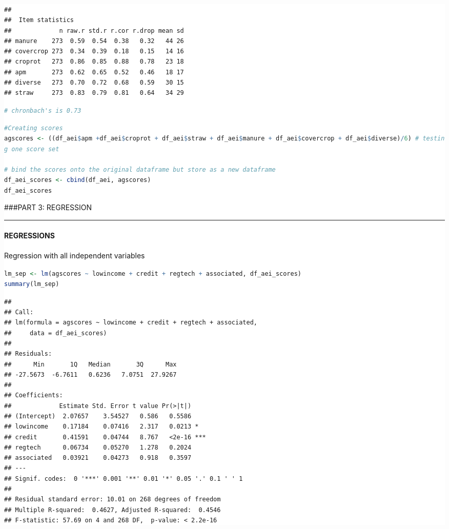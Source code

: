 ```
## 
##  Item statistics 
##             n raw.r std.r r.cor r.drop mean sd
## manure    273  0.59  0.54  0.38   0.32   44 26
## covercrop 273  0.34  0.39  0.18   0.15   14 16
## croprot   273  0.86  0.85  0.88   0.78   23 18
## apm       273  0.62  0.65  0.52   0.46   18 17
## diverse   273  0.70  0.72  0.68   0.59   30 15
## straw     273  0.83  0.79  0.81   0.64   34 29
```

```r
# chronbach's is 0.73
```


```r
#Creating scores
agscores <- ((df_aei$apm +df_aei$croprot + df_aei$straw + df_aei$manure + df_aei$covercrop + df_aei$diverse)/6) # testing one score set 

# bind the scores onto the original dataframe but store as a new dataframe
df_aei_scores <- cbind(df_aei, agscores) 
df_aei_scores
```

###PART 3: REGRESSION
***
#### REGRESSIONS

Regression with all independent variables 

```r
lm_sep <- lm(agscores ~ lowincome + credit + regtech + associated, df_aei_scores)
summary(lm_sep)
```

```
## 
## Call:
## lm(formula = agscores ~ lowincome + credit + regtech + associated, 
##     data = df_aei_scores)
## 
## Residuals:
##      Min       1Q   Median       3Q      Max 
## -27.5673  -6.7611   0.6236   7.0751  27.9267 
## 
## Coefficients:
##             Estimate Std. Error t value Pr(>|t|)    
## (Intercept)  2.07657    3.54527   0.586   0.5586    
## lowincome    0.17184    0.07416   2.317   0.0213 *  
## credit       0.41591    0.04744   8.767   <2e-16 ***
## regtech      0.06734    0.05270   1.278   0.2024    
## associated   0.03921    0.04273   0.918   0.3597    
## ---
## Signif. codes:  0 '***' 0.001 '**' 0.01 '*' 0.05 '.' 0.1 ' ' 1
## 
## Residual standard error: 10.01 on 268 degrees of freedom
## Multiple R-squared:  0.4627,	Adjusted R-squared:  0.4546 
## F-statistic: 57.69 on 4 and 268 DF,  p-value: < 2.2e-16
```
